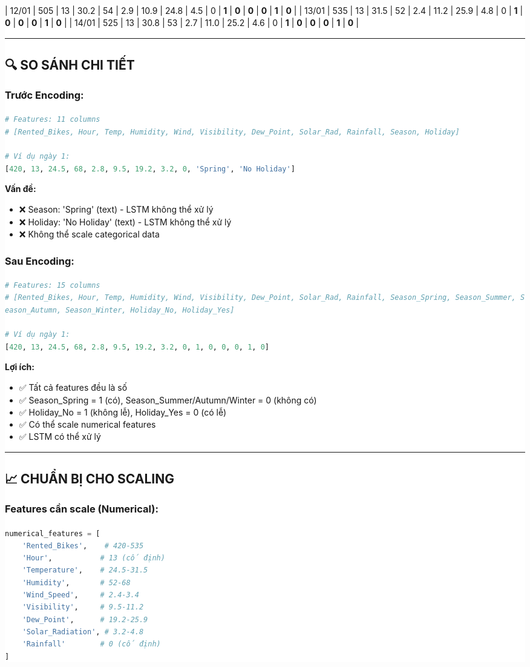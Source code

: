 | 12/01 | 505 | 13 | 30.2 | 54 | 2.9 | 10.9 | 24.8 | 4.5 | 0 | **1** | **0** | **0** | **0** | **1** | **0** |
| 13/01 | 535 | 13 | 31.5 | 52 | 2.4 | 11.2 | 25.9 | 4.8 | 0 | **1** | **0** | **0** | **0** | **1** | **0** |
| 14/01 | 525 | 13 | 30.8 | 53 | 2.7 | 11.0 | 25.2 | 4.6 | 0 | **1** | **0** | **0** | **0** | **1** | **0** |

---

## 🔍 SO SÁNH CHI TIẾT

### **Trước Encoding:**
```python
# Features: 11 columns
# [Rented_Bikes, Hour, Temp, Humidity, Wind, Visibility, Dew_Point, Solar_Rad, Rainfall, Season, Holiday]

# Ví dụ ngày 1:
[420, 13, 24.5, 68, 2.8, 9.5, 19.2, 3.2, 0, 'Spring', 'No Holiday']
```

**Vấn đề:**
- ❌ Season: 'Spring' (text) - LSTM không thể xử lý
- ❌ Holiday: 'No Holiday' (text) - LSTM không thể xử lý
- ❌ Không thể scale categorical data

### **Sau Encoding:**
```python
# Features: 15 columns
# [Rented_Bikes, Hour, Temp, Humidity, Wind, Visibility, Dew_Point, Solar_Rad, Rainfall, Season_Spring, Season_Summer, Season_Autumn, Season_Winter, Holiday_No, Holiday_Yes]

# Ví dụ ngày 1:
[420, 13, 24.5, 68, 2.8, 9.5, 19.2, 3.2, 0, 1, 0, 0, 0, 1, 0]
```

**Lợi ích:**
- ✅ Tất cả features đều là số
- ✅ Season_Spring = 1 (có), Season_Summer/Autumn/Winter = 0 (không có)
- ✅ Holiday_No = 1 (không lễ), Holiday_Yes = 0 (có lễ)
- ✅ Có thể scale numerical features
- ✅ LSTM có thể xử lý

---

## 📈 CHUẨN BỊ CHO SCALING

### **Features cần scale (Numerical):**
```python
numerical_features = [
    'Rented_Bikes',    # 420-535
    'Hour',           # 13 (cố định)
    'Temperature',    # 24.5-31.5
    'Humidity',       # 52-68
    'Wind_Speed',     # 2.4-3.4
    'Visibility',     # 9.5-11.2
    'Dew_Point',      # 19.2-25.9
    'Solar_Radiation', # 3.2-4.8
    'Rainfall'        # 0 (cố định)
]
```

